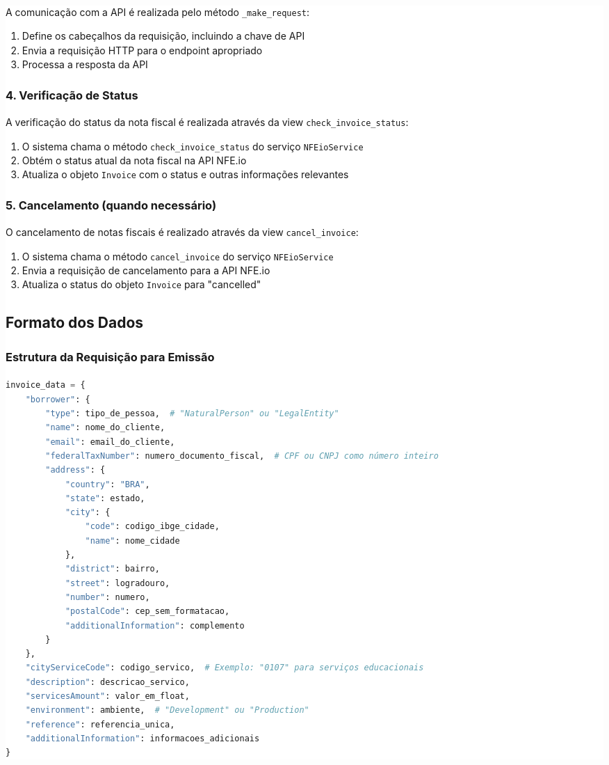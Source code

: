 A comunicação com a API é realizada pelo método `_make_request`:

1. Define os cabeçalhos da requisição, incluindo a chave de API
2. Envia a requisição HTTP para o endpoint apropriado
3. Processa a resposta da API

### 4. Verificação de Status

A verificação do status da nota fiscal é realizada através da view `check_invoice_status`:

1. O sistema chama o método `check_invoice_status` do serviço `NFEioService`
2. Obtém o status atual da nota fiscal na API NFE.io
3. Atualiza o objeto `Invoice` com o status e outras informações relevantes

### 5. Cancelamento (quando necessário)

O cancelamento de notas fiscais é realizado através da view `cancel_invoice`:

1. O sistema chama o método `cancel_invoice` do serviço `NFEioService`
2. Envia a requisição de cancelamento para a API NFE.io
3. Atualiza o status do objeto `Invoice` para "cancelled"

## Formato dos Dados

### Estrutura da Requisição para Emissão

```python
invoice_data = {
    "borrower": {
        "type": tipo_de_pessoa,  # "NaturalPerson" ou "LegalEntity"
        "name": nome_do_cliente,
        "email": email_do_cliente,
        "federalTaxNumber": numero_documento_fiscal,  # CPF ou CNPJ como número inteiro
        "address": {
            "country": "BRA",
            "state": estado,
            "city": {
                "code": codigo_ibge_cidade,
                "name": nome_cidade
            },
            "district": bairro,
            "street": logradouro,
            "number": numero,
            "postalCode": cep_sem_formatacao,
            "additionalInformation": complemento
        }
    },
    "cityServiceCode": codigo_servico,  # Exemplo: "0107" para serviços educacionais
    "description": descricao_servico,
    "servicesAmount": valor_em_float,
    "environment": ambiente,  # "Development" ou "Production"
    "reference": referencia_unica,
    "additionalInformation": informacoes_adicionais
}
```
